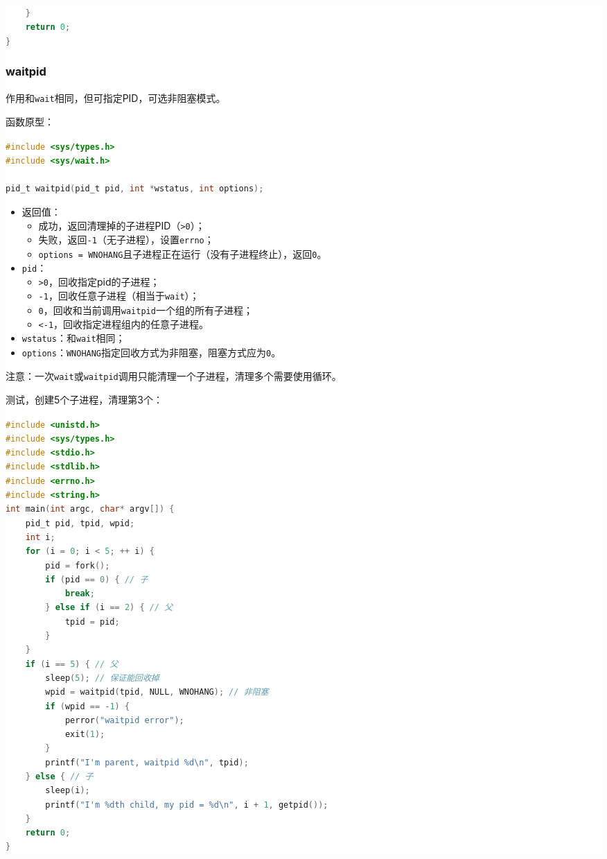 ```c
    }
    return 0;
}
```

### waitpid
作用和`wait`相同，但可指定PID，可选非阻塞模式。

函数原型：  
```c
#include <sys/types.h>
#include <sys/wait.h>

pid_t waitpid(pid_t pid, int *wstatus, int options);
```
- 返回值：
  - 成功，返回清理掉的子进程PID（`>0`）；
  - 失败，返回`-1`（无子进程），设置`errno`；
  - `options = WNOHANG`且子进程正在运行（没有子进程终止），返回`0`。
- `pid`：
  - `>0`，回收指定pid的子进程；
  - `-1`，回收任意子进程（相当于`wait`）；
  - `0`，回收和当前调用`waitpid`一个组的所有子进程；
  - `<-1`，回收指定进程组内的任意子进程。
- `wstatus`：和`wait`相同；
- `options`：`WNOHANG`指定回收方式为非阻塞，阻塞方式应为`0`。

注意：一次`wait`或`waitpid`调用只能清理一个子进程，清理多个需要使用循环。

测试，创建5个子进程，清理第3个：  
```c
#include <unistd.h>
#include <sys/types.h>
#include <stdio.h>
#include <stdlib.h>
#include <errno.h>
#include <string.h>
int main(int argc, char* argv[]) {
    pid_t pid, tpid, wpid;
    int i;
    for (i = 0; i < 5; ++ i) {
        pid = fork();
        if (pid == 0) { // 子
            break;
        } else if (i == 2) { // 父
            tpid = pid;
        }
    }
    if (i == 5) { // 父
        sleep(5); // 保证能回收掉
        wpid = waitpid(tpid, NULL, WNOHANG); // 非阻塞
        if (wpid == -1) {
            perror("waitpid error");
            exit(1);
        }
        printf("I'm parent, waitpid %d\n", tpid);
    } else { // 子
        sleep(i);
        printf("I'm %dth child, my pid = %d\n", i + 1, getpid());
    }
    return 0;
}
```
